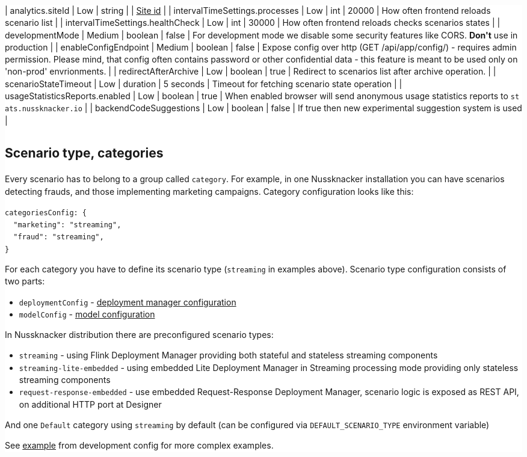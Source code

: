 | analytics.siteId                 | Low        | string   |               | [Site id](https://matomo.org/faq/general/faq_19212/)                                                                                                                                                                        |
| intervalTimeSettings.processes   | Low        | int      | 20000         | How often frontend reloads scenario list                                                                                                                                                                                    |
| intervalTimeSettings.healthCheck | Low        | int      | 30000         | How often frontend reloads checks scenarios states                                                                                                                                                                          |
| developmentMode                  | Medium     | boolean  | false         | For development mode we disable some security features like CORS. **Don't** use in production                                                                                                                               |
| enableConfigEndpoint             | Medium     | boolean  | false         | Expose config over http (GET /api/app/config/) - requires admin permission. Please mind, that config often contains password or other confidential data - this feature is meant to be used only on 'non-prod' envrionments. |
| redirectAfterArchive             | Low        | boolean  | true          | Redirect to scenarios list after archive operation.                                                                                                                                                                         |
| scenarioStateTimeout             | Low        | duration | 5 seconds     | Timeout for fetching scenario state operation                                                                                                                                                                               |
| usageStatisticsReports.enabled   | Low        | boolean  | true          | When enabled browser will send anonymous usage statistics reports to `stats.nussknacker.io`                                                                                                                                 |
| backendCodeSuggestions           | Low        | boolean  | false         | If true then new experimental suggestion system is used                                                                                                                                                                     |

## Scenario type, categories

Every scenario has to belong to a group called `category`. For example, in one Nussknacker installation you can have
scenarios detecting frauds, and those implementing marketing campaigns. Category configuration looks like this:

```
categoriesConfig: {
  "marketing": "streaming",
  "fraud": "streaming",
}
```

For each category you have to define its scenario type (`streaming` in examples above). Scenario type configuration consists of two parts:
- `deploymentConfig` - [deployment manager configuration](./DeploymentManagerConfiguration.md)
- `modelConfig` - [model configuration](./model/ModelConfiguration.md)

In Nussknacker distribution there are preconfigured scenario types:
- `streaming` - using Flink Deployment Manager providing both stateful and stateless streaming components
- `streaming-lite-embedded` - using embedded Lite Deployment Manager in Streaming processing mode providing only stateless streaming components
- `request-response-embedded` - use embedded Request-Response Deployment Manager, scenario logic is exposed as REST API, on additional HTTP port at Designer

And one `Default` category using `streaming` by default (can be configured via `DEFAULT_SCENARIO_TYPE` environment variable)

See [example](https://github.com/TouK/nussknacker/blob/staging/nussknacker-dist/src/universal/conf/dev-application.conf#L33)
from development config for more complex examples.

